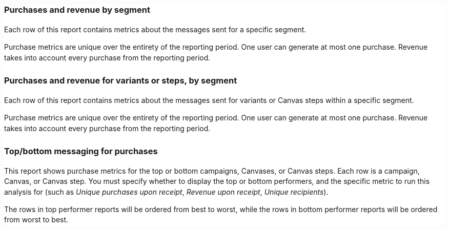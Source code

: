 ### Purchases and revenue by segment

Each row of this report contains metrics about the messages sent for a specific segment.

Purchase metrics are unique over the entirety of the reporting period. One user can generate at most one purchase. Revenue takes into account every purchase from the reporting period.

### Purchases and revenue for variants or steps, by segment

Each row of this report contains metrics about the messages sent for variants or Canvas steps within a specific segment.

Purchase metrics are unique over the entirety of the reporting period. One user can generate at most one purchase. Revenue takes into account every purchase from the reporting period.

### Top/bottom messaging for purchases

This report shows purchase metrics for the top or bottom campaigns, Canvases, or Canvas steps. Each row is a campaign, Canvas, or Canvas step. You must specify whether to display the top or bottom performers, and the specific metric to run this analysis for (such as *Unique purchases upon receipt*, *Revenue upon receipt*, *Unique recipients*).

The rows in top performer reports will be ordered from best to worst, while the rows in bottom performer reports will be ordered from worst to best.